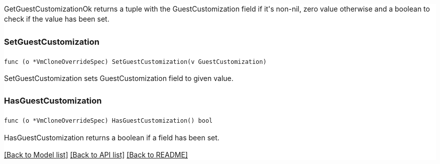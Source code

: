 GetGuestCustomizationOk returns a tuple with the GuestCustomization field if it's non-nil, zero value otherwise
and a boolean to check if the value has been set.

### SetGuestCustomization

`func (o *VmCloneOverrideSpec) SetGuestCustomization(v GuestCustomization)`

SetGuestCustomization sets GuestCustomization field to given value.

### HasGuestCustomization

`func (o *VmCloneOverrideSpec) HasGuestCustomization() bool`

HasGuestCustomization returns a boolean if a field has been set.


[[Back to Model list]](../README.md#documentation-for-models) [[Back to API list]](../README.md#documentation-for-api-endpoints) [[Back to README]](../README.md)


